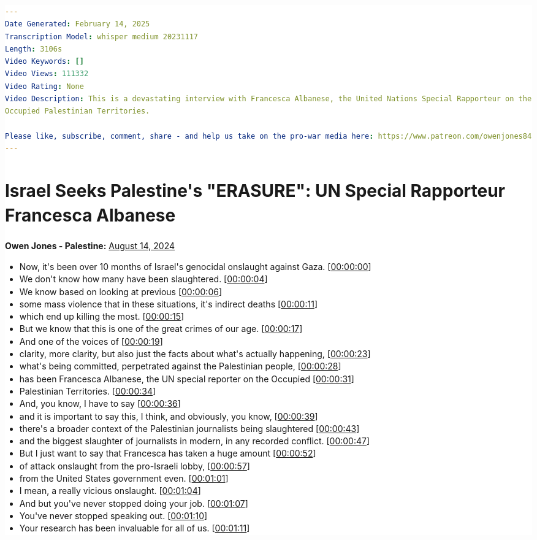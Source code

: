 ```yaml
---
Date Generated: February 14, 2025
Transcription Model: whisper medium 20231117
Length: 3106s
Video Keywords: []
Video Views: 111332
Video Rating: None
Video Description: This is a devastating interview with Francesca Albanese, the United Nations Special Rapporteur on the Occupied Palestinian Territories.

Please like, subscribe, comment, share - and help us take on the pro-war media here: https://www.patreon.com/owenjones84
---
```


# Israel Seeks Palestine's "ERASURE": UN Special Rapporteur Francesca Albanese
**Owen Jones - Palestine:** [August 14, 2024](https://www.youtube.com/watch?v=by7g67r-4iE)
*  Now, it's been over 10 months of Israel's genocidal onslaught against Gaza. [[00:00:00](https://www.youtube.com/watch?v=by7g67r-4iE&t=0.0s)]
*  We don't know how many have been slaughtered. [[00:00:04](https://www.youtube.com/watch?v=by7g67r-4iE&t=4.4s)]
*  We know based on looking at previous [[00:00:06](https://www.youtube.com/watch?v=by7g67r-4iE&t=6.6000000000000005s)]
*  some mass violence that in these situations, it's indirect deaths [[00:00:11](https://www.youtube.com/watch?v=by7g67r-4iE&t=11.0s)]
*  which end up killing the most. [[00:00:15](https://www.youtube.com/watch?v=by7g67r-4iE&t=15.120000000000001s)]
*  But we know that this is one of the great crimes of our age. [[00:00:17](https://www.youtube.com/watch?v=by7g67r-4iE&t=17.16s)]
*  And one of the voices of [[00:00:19](https://www.youtube.com/watch?v=by7g67r-4iE&t=19.92s)]
*  clarity, more clarity, but also just the facts about what's actually happening, [[00:00:23](https://www.youtube.com/watch?v=by7g67r-4iE&t=23.68s)]
*  what's being committed, perpetrated against the Palestinian people, [[00:00:28](https://www.youtube.com/watch?v=by7g67r-4iE&t=28.08s)]
*  has been Francesca Albanese, the UN special reporter on the Occupied [[00:00:31](https://www.youtube.com/watch?v=by7g67r-4iE&t=31.68s)]
*  Palestinian Territories. [[00:00:34](https://www.youtube.com/watch?v=by7g67r-4iE&t=34.839999999999996s)]
*  And, you know, I have to say [[00:00:36](https://www.youtube.com/watch?v=by7g67r-4iE&t=36.12s)]
*  and it is important to say this, I think, and obviously, you know, [[00:00:39](https://www.youtube.com/watch?v=by7g67r-4iE&t=39.96s)]
*  there's a broader context of the Palestinian journalists being slaughtered [[00:00:43](https://www.youtube.com/watch?v=by7g67r-4iE&t=43.12s)]
*  and the biggest slaughter of journalists in modern, in any recorded conflict. [[00:00:47](https://www.youtube.com/watch?v=by7g67r-4iE&t=47.12s)]
*  But I just want to say that Francesca has taken a huge amount [[00:00:52](https://www.youtube.com/watch?v=by7g67r-4iE&t=52.68s)]
*  of attack onslaught from the pro-Israeli lobby, [[00:00:57](https://www.youtube.com/watch?v=by7g67r-4iE&t=57.04s)]
*  from the United States government even. [[00:01:01](https://www.youtube.com/watch?v=by7g67r-4iE&t=61.839999999999996s)]
*  I mean, a really vicious onslaught. [[00:01:04](https://www.youtube.com/watch?v=by7g67r-4iE&t=64.52s)]
*  And but you've never stopped doing your job. [[00:01:07](https://www.youtube.com/watch?v=by7g67r-4iE&t=67.03999999999999s)]
*  You've never stopped speaking out. [[00:01:10](https://www.youtube.com/watch?v=by7g67r-4iE&t=70.64s)]
*  Your research has been invaluable for all of us. [[00:01:11](https://www.youtube.com/watch?v=by7g67r-4iE&t=71.96s)]